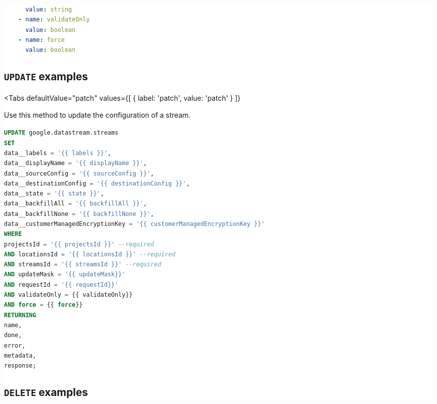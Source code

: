 ```yaml
      value: string
    - name: validateOnly
      value: boolean
    - name: force
      value: boolean
```
</TabItem>
</Tabs>


## `UPDATE` examples

<Tabs
    defaultValue="patch"
    values={[
        { label: 'patch', value: 'patch' }
    ]}
>
<TabItem value="patch">

Use this method to update the configuration of a stream.

```sql
UPDATE google.datastream.streams
SET 
data__labels = '{{ labels }}',
data__displayName = '{{ displayName }}',
data__sourceConfig = '{{ sourceConfig }}',
data__destinationConfig = '{{ destinationConfig }}',
data__state = '{{ state }}',
data__backfillAll = '{{ backfillAll }}',
data__backfillNone = '{{ backfillNone }}',
data__customerManagedEncryptionKey = '{{ customerManagedEncryptionKey }}'
WHERE 
projectsId = '{{ projectsId }}' --required
AND locationsId = '{{ locationsId }}' --required
AND streamsId = '{{ streamsId }}' --required
AND updateMask = '{{ updateMask}}'
AND requestId = '{{ requestId}}'
AND validateOnly = {{ validateOnly}}
AND force = {{ force}}
RETURNING
name,
done,
error,
metadata,
response;
```
</TabItem>
</Tabs>


## `DELETE` examples

